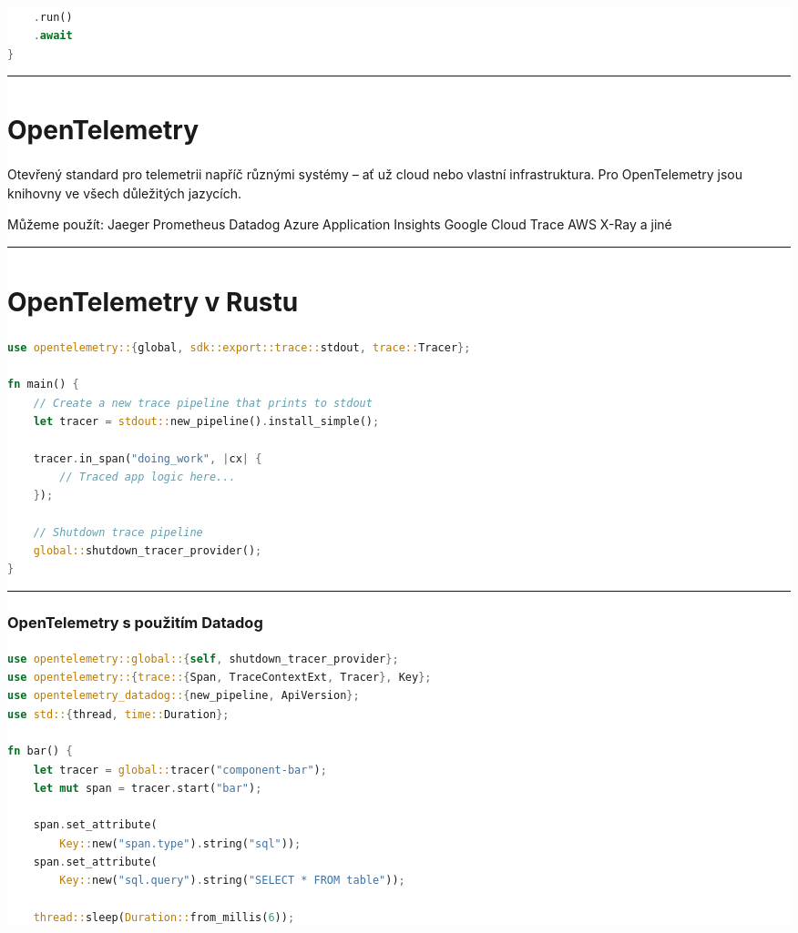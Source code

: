 ```rust
    .run()
    .await
}
```

---

# OpenTelemetry

Otevřený standard pro telemetrii napříč různými systémy – ať už cloud nebo vlastní infrastruktura.
Pro OpenTelemetry jsou knihovny ve všech důležitých jazycích.

Můžeme použít:
Jaeger
Prometheus
Datadog
Azure Application Insights 
Google Cloud Trace
AWS X-Ray
a jiné

---

# OpenTelemetry v Rustu

```rust
use opentelemetry::{global, sdk::export::trace::stdout, trace::Tracer};

fn main() {
    // Create a new trace pipeline that prints to stdout
    let tracer = stdout::new_pipeline().install_simple();

    tracer.in_span("doing_work", |cx| {
        // Traced app logic here...
    });

    // Shutdown trace pipeline
    global::shutdown_tracer_provider();
}
```

---



### OpenTelemetry s použitím Datadog

<div class=left-column>

```rust
use opentelemetry::global::{self, shutdown_tracer_provider};
use opentelemetry::{trace::{Span, TraceContextExt, Tracer}, Key};
use opentelemetry_datadog::{new_pipeline, ApiVersion};
use std::{thread, time::Duration};

fn bar() {
    let tracer = global::tracer("component-bar");
    let mut span = tracer.start("bar");
    
    span.set_attribute(
        Key::new("span.type").string("sql"));
    span.set_attribute(
        Key::new("sql.query").string("SELECT * FROM table"));
    
    thread::sleep(Duration::from_millis(6));
```